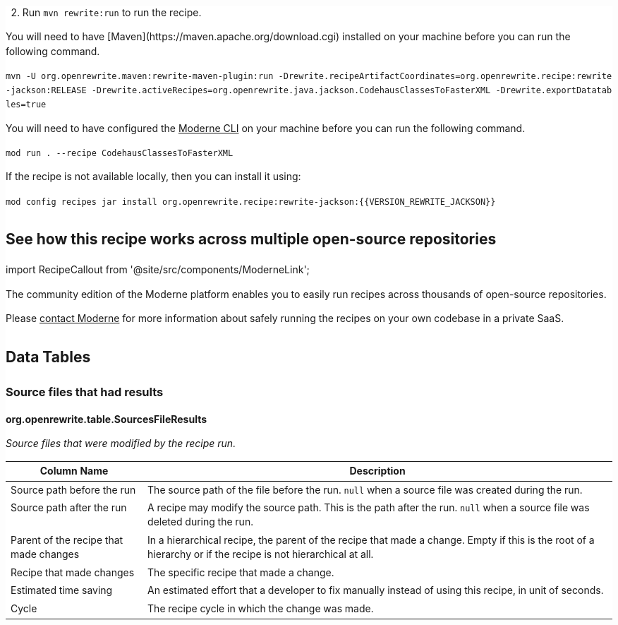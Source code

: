 2. Run `mvn rewrite:run` to run the recipe.
</TabItem>

<TabItem value="maven-command-line" label="Maven Command Line">
You will need to have [Maven](https://maven.apache.org/download.cgi) installed on your machine before you can run the following command.

```shell title="shell"
mvn -U org.openrewrite.maven:rewrite-maven-plugin:run -Drewrite.recipeArtifactCoordinates=org.openrewrite.recipe:rewrite-jackson:RELEASE -Drewrite.activeRecipes=org.openrewrite.java.jackson.CodehausClassesToFasterXML -Drewrite.exportDatatables=true
```
</TabItem>
<TabItem value="moderne-cli" label="Moderne CLI">

You will need to have configured the [Moderne CLI](https://docs.moderne.io/user-documentation/moderne-cli/getting-started/cli-intro) on your machine before you can run the following command.

```shell title="shell"
mod run . --recipe CodehausClassesToFasterXML
```

If the recipe is not available locally, then you can install it using:
```shell
mod config recipes jar install org.openrewrite.recipe:rewrite-jackson:{{VERSION_REWRITE_JACKSON}}
```
</TabItem>
</Tabs>

## See how this recipe works across multiple open-source repositories

import RecipeCallout from '@site/src/components/ModerneLink';

<RecipeCallout link="https://app.moderne.io/recipes/org.openrewrite.java.jackson.CodehausClassesToFasterXML" />

The community edition of the Moderne platform enables you to easily run recipes across thousands of open-source repositories.

Please [contact Moderne](https://moderne.io/product) for more information about safely running the recipes on your own codebase in a private SaaS.
## Data Tables

### Source files that had results
**org.openrewrite.table.SourcesFileResults**

_Source files that were modified by the recipe run._

| Column Name | Description |
| ----------- | ----------- |
| Source path before the run | The source path of the file before the run. `null` when a source file was created during the run. |
| Source path after the run | A recipe may modify the source path. This is the path after the run. `null` when a source file was deleted during the run. |
| Parent of the recipe that made changes | In a hierarchical recipe, the parent of the recipe that made a change. Empty if this is the root of a hierarchy or if the recipe is not hierarchical at all. |
| Recipe that made changes | The specific recipe that made a change. |
| Estimated time saving | An estimated effort that a developer to fix manually instead of using this recipe, in unit of seconds. |
| Cycle | The recipe cycle in which the change was made. |
